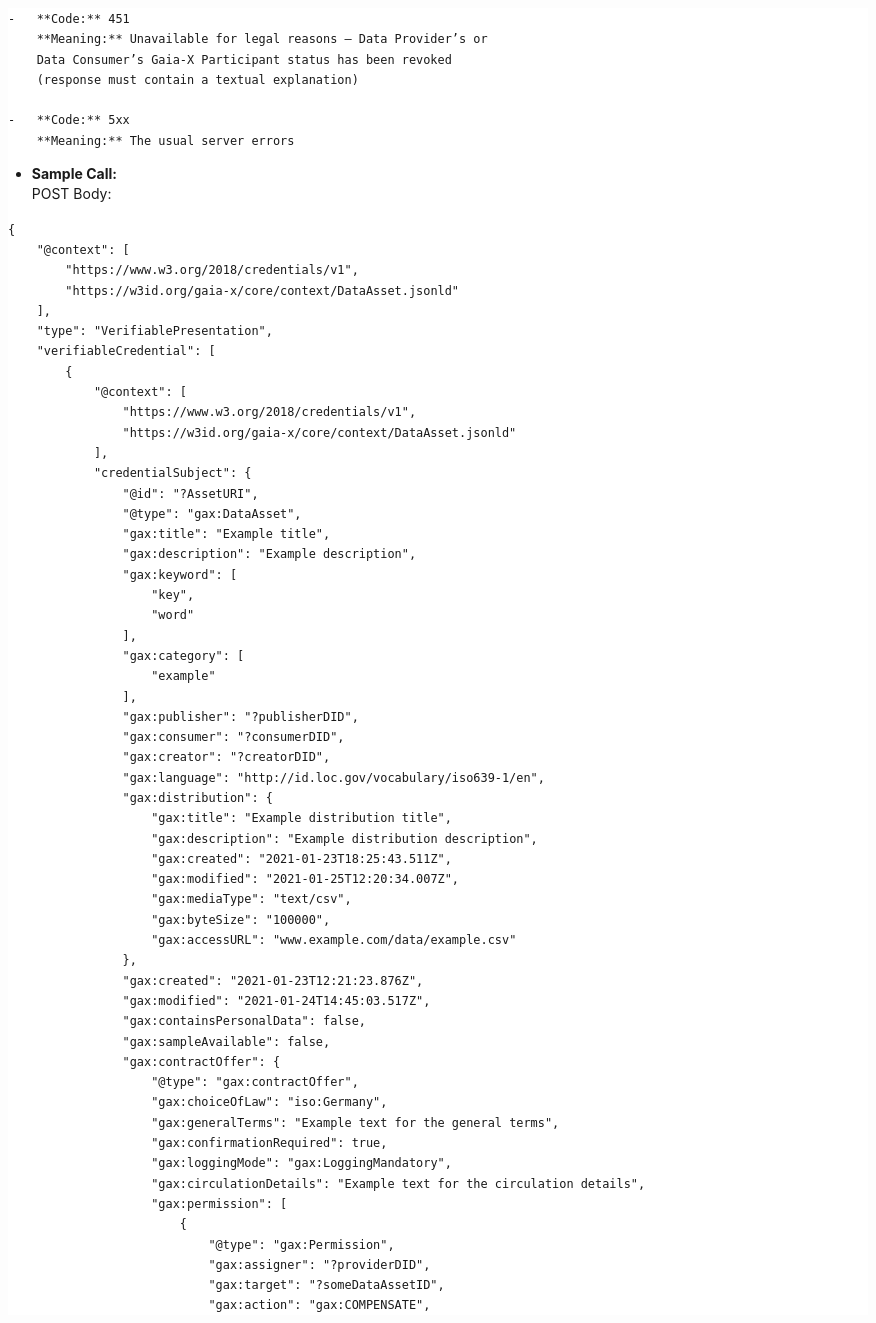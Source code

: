     -   **Code:** 451  
        **Meaning:** Unavailable for legal reasons – Data Provider’s or
        Data Consumer’s Gaia-X Participant status has been revoked
        (response must contain a textual explanation)

    -   **Code:** 5xx  
        **Meaning:** The usual server errors

-   **Sample Call:**  
    POST Body:
```
{
    "@context": [
        "https://www.w3.org/2018/credentials/v1",
        "https://w3id.org/gaia-x/core/context/DataAsset.jsonld"
    ],
    "type": "VerifiablePresentation",
    "verifiableCredential": [
        {
            "@context": [
                "https://www.w3.org/2018/credentials/v1",
                "https://w3id.org/gaia-x/core/context/DataAsset.jsonld"
            ],
            "credentialSubject": {
                "@id": "?AssetURI",
                "@type": "gax:DataAsset",
                "gax:title": "Example title",
                "gax:description": "Example description",
                "gax:keyword": [
                    "key",
                    "word"
                ],
                "gax:category": [
                    "example"
                ],
                "gax:publisher": "?publisherDID",
                "gax:consumer": "?consumerDID",
                "gax:creator": "?creatorDID",
                "gax:language": "http://id.loc.gov/vocabulary/iso639-1/en",
                "gax:distribution": {
                    "gax:title": "Example distribution title",
                    "gax:description": "Example distribution description",
                    "gax:created": "2021-01-23T18:25:43.511Z",
                    "gax:modified": "2021-01-25T12:20:34.007Z",
                    "gax:mediaType": "text/csv",
                    "gax:byteSize": "100000",
                    "gax:accessURL": "www.example.com/data/example.csv"
                },
                "gax:created": "2021-01-23T12:21:23.876Z",
                "gax:modified": "2021-01-24T14:45:03.517Z",
                "gax:containsPersonalData": false,
                "gax:sampleAvailable": false,
                "gax:contractOffer": {
                    "@type": "gax:contractOffer",
                    "gax:choiceOfLaw": "iso:Germany",
                    "gax:generalTerms": "Example text for the general terms",
                    "gax:confirmationRequired": true,
                    "gax:loggingMode": "gax:LoggingMandatory",
                    "gax:circulationDetails": "Example text for the circulation details",
                    "gax:permission": [
                        {
                            "@type": "gax:Permission",
                            "gax:assigner": "?providerDID",
                            "gax:target": "?someDataAssetID",
                            "gax:action": "gax:COMPENSATE",
```